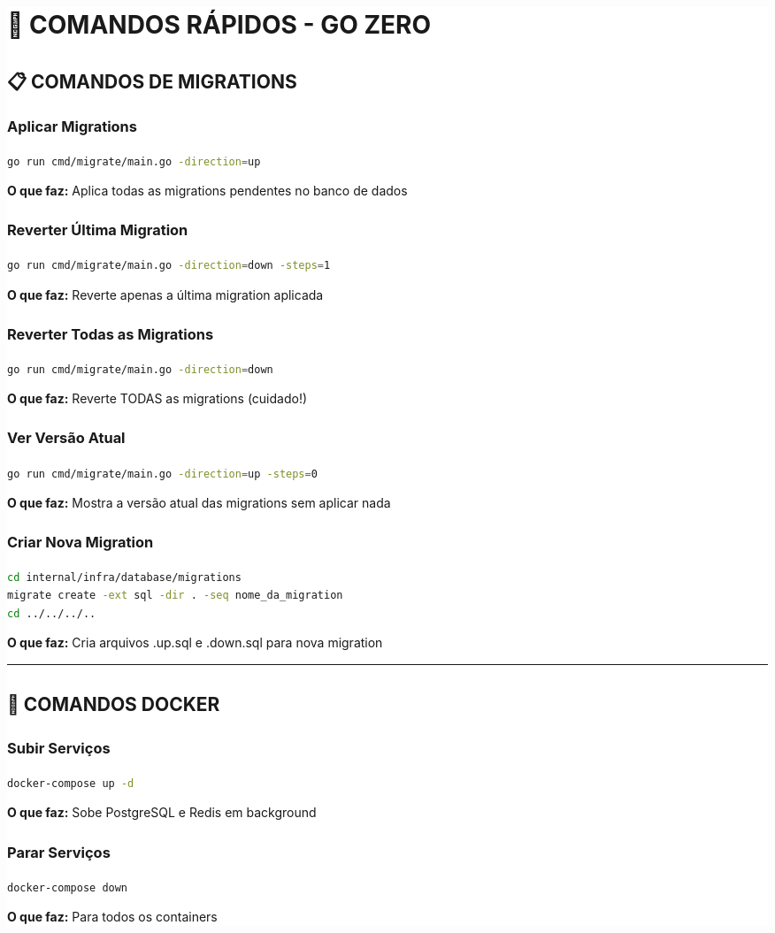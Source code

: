 # 🚀 COMANDOS RÁPIDOS - GO ZERO

## 📋 **COMANDOS DE MIGRATIONS**

### Aplicar Migrations
```bash
go run cmd/migrate/main.go -direction=up
```
**O que faz:** Aplica todas as migrations pendentes no banco de dados

### Reverter Última Migration
```bash
go run cmd/migrate/main.go -direction=down -steps=1
```
**O que faz:** Reverte apenas a última migration aplicada

### Reverter Todas as Migrations
```bash
go run cmd/migrate/main.go -direction=down
```
**O que faz:** Reverte TODAS as migrations (cuidado!)

### Ver Versão Atual
```bash
go run cmd/migrate/main.go -direction=up -steps=0
```
**O que faz:** Mostra a versão atual das migrations sem aplicar nada

### Criar Nova Migration
```bash
cd internal/infra/database/migrations
migrate create -ext sql -dir . -seq nome_da_migration
cd ../../../..
```
**O que faz:** Cria arquivos .up.sql e .down.sql para nova migration

---

## 🐳 **COMANDOS DOCKER**

### Subir Serviços
```bash
docker-compose up -d
```
**O que faz:** Sobe PostgreSQL e Redis em background

### Parar Serviços
```bash
docker-compose down
```
**O que faz:** Para todos os containers
